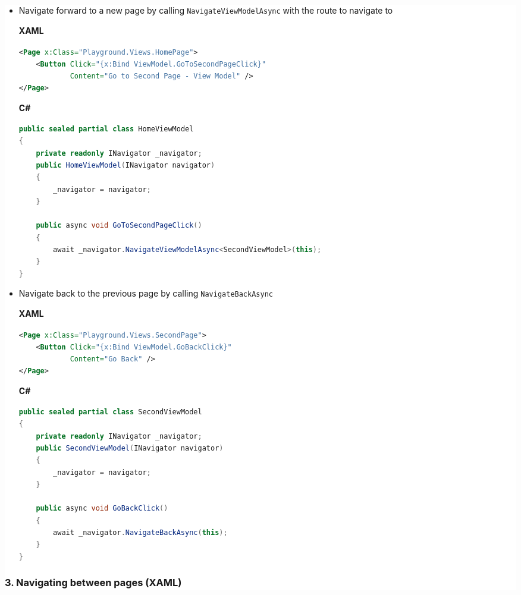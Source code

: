 * Navigate forward to a new page by calling `NavigateViewModelAsync` with the route to navigate to

    **XAML**
    ```xml
    <Page x:Class="Playground.Views.HomePage">
        <Button Click="{x:Bind ViewModel.GoToSecondPageClick}"
                Content="Go to Second Page - View Model" />
    </Page>
    ```
    
    
    **C#**
    ```csharp
    public sealed partial class HomeViewModel
    {
    	private readonly INavigator _navigator;
    	public HomeViewModel(INavigator navigator)
    	{
    	    _navigator = navigator;
    	}
    	
    	public async void GoToSecondPageClick()
    	{
    		await _navigator.NavigateViewModelAsync<SecondViewModel>(this);
    	}
    }
    ```


* Navigate back to the previous page by calling `NavigateBackAsync`

    **XAML**
    ```xml
    <Page x:Class="Playground.Views.SecondPage">
        <Button Click="{x:Bind ViewModel.GoBackClick}"
                Content="Go Back" />
    </Page>
    ```
    
    **C#**
    ```csharp
    public sealed partial class SecondViewModel
    {
    	private readonly INavigator _navigator;
    	public SecondViewModel(INavigator navigator)
    	{
    	    _navigator = navigator;
    	}
    	
    	public async void GoBackClick()
    	{
    		await _navigator.NavigateBackAsync(this);
    	}
    }
    ```
### 3. Navigating between pages (XAML)
